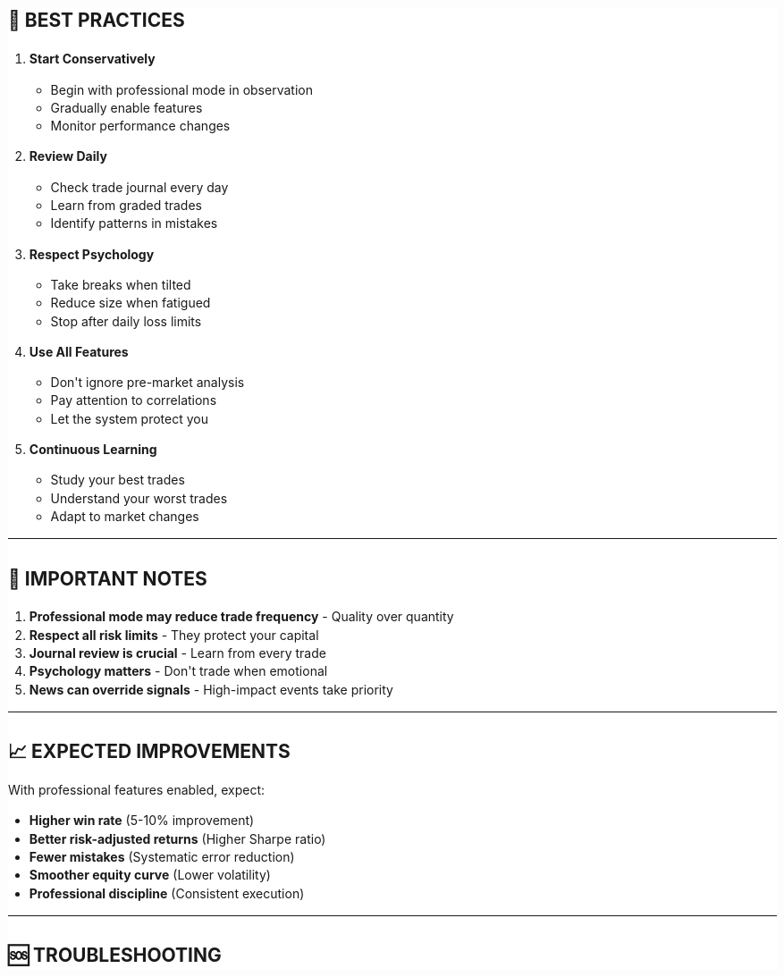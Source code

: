 
## 🎯 BEST PRACTICES

1. **Start Conservatively**
   - Begin with professional mode in observation
   - Gradually enable features
   - Monitor performance changes

2. **Review Daily**
   - Check trade journal every day
   - Learn from graded trades
   - Identify patterns in mistakes

3. **Respect Psychology**
   - Take breaks when tilted
   - Reduce size when fatigued
   - Stop after daily loss limits

4. **Use All Features**
   - Don't ignore pre-market analysis
   - Pay attention to correlations
   - Let the system protect you

5. **Continuous Learning**
   - Study your best trades
   - Understand your worst trades
   - Adapt to market changes

---

## 🚨 IMPORTANT NOTES

1. **Professional mode may reduce trade frequency** - Quality over quantity
2. **Respect all risk limits** - They protect your capital
3. **Journal review is crucial** - Learn from every trade
4. **Psychology matters** - Don't trade when emotional
5. **News can override signals** - High-impact events take priority

---

## 📈 EXPECTED IMPROVEMENTS

With professional features enabled, expect:
- **Higher win rate** (5-10% improvement)
- **Better risk-adjusted returns** (Higher Sharpe ratio)
- **Fewer mistakes** (Systematic error reduction)
- **Smoother equity curve** (Lower volatility)
- **Professional discipline** (Consistent execution)

---

## 🆘 TROUBLESHOOTING
